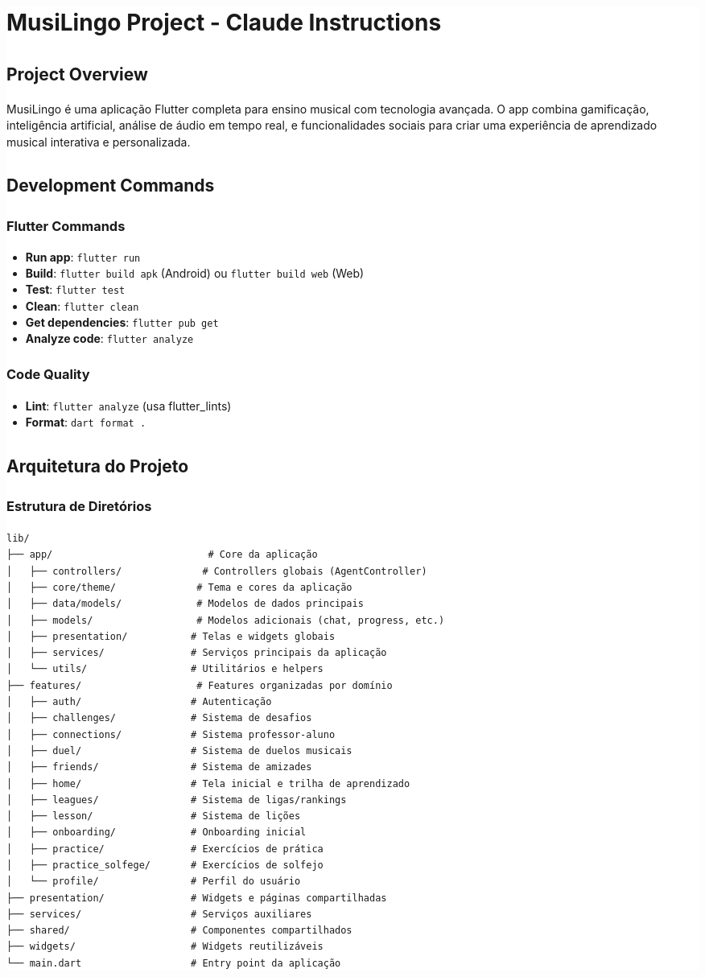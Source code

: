 # MusiLingo Project - Claude Instructions

## Project Overview
MusiLingo é uma aplicação Flutter completa para ensino musical com tecnologia avançada. O app combina gamificação, inteligência artificial, análise de áudio em tempo real, e funcionalidades sociais para criar uma experiência de aprendizado musical interativa e personalizada.

## Development Commands

### Flutter Commands
- **Run app**: `flutter run`
- **Build**: `flutter build apk` (Android) ou `flutter build web` (Web)
- **Test**: `flutter test`
- **Clean**: `flutter clean`
- **Get dependencies**: `flutter pub get`
- **Analyze code**: `flutter analyze`

### Code Quality
- **Lint**: `flutter analyze` (usa flutter_lints)
- **Format**: `dart format .`

## Arquitetura do Projeto

### Estrutura de Diretórios
```
lib/
├── app/                           # Core da aplicação
│   ├── controllers/              # Controllers globais (AgentController)
│   ├── core/theme/              # Tema e cores da aplicação
│   ├── data/models/             # Modelos de dados principais
│   ├── models/                  # Modelos adicionais (chat, progress, etc.)
│   ├── presentation/           # Telas e widgets globais
│   ├── services/               # Serviços principais da aplicação
│   └── utils/                  # Utilitários e helpers
├── features/                    # Features organizadas por domínio
│   ├── auth/                   # Autenticação
│   ├── challenges/             # Sistema de desafios
│   ├── connections/            # Sistema professor-aluno
│   ├── duel/                   # Sistema de duelos musicais
│   ├── friends/                # Sistema de amizades
│   ├── home/                   # Tela inicial e trilha de aprendizado
│   ├── leagues/                # Sistema de ligas/rankings
│   ├── lesson/                 # Sistema de lições
│   ├── onboarding/             # Onboarding inicial
│   ├── practice/               # Exercícios de prática
│   ├── practice_solfege/       # Exercícios de solfejo
│   └── profile/                # Perfil do usuário
├── presentation/               # Widgets e páginas compartilhadas
├── services/                   # Serviços auxiliares
├── shared/                     # Componentes compartilhados
├── widgets/                    # Widgets reutilizáveis
└── main.dart                   # Entry point da aplicação
```
